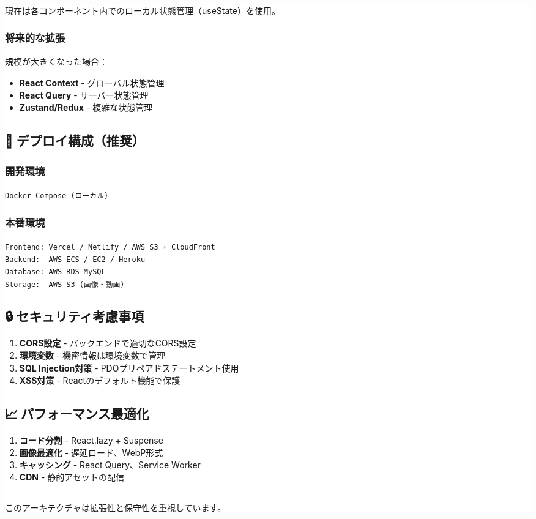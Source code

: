 現在は各コンポーネント内でのローカル状態管理（useState）を使用。

### 将来的な拡張

規模が大きくなった場合：
- **React Context** - グローバル状態管理
- **React Query** - サーバー状態管理
- **Zustand/Redux** - 複雑な状態管理

## 🚀 デプロイ構成（推奨）

### 開発環境
```
Docker Compose (ローカル)
```

### 本番環境
```
Frontend: Vercel / Netlify / AWS S3 + CloudFront
Backend:  AWS ECS / EC2 / Heroku
Database: AWS RDS MySQL
Storage:  AWS S3 (画像・動画)
```

## 🔒 セキュリティ考慮事項

1. **CORS設定** - バックエンドで適切なCORS設定
2. **環境変数** - 機密情報は環境変数で管理
3. **SQL Injection対策** - PDOプリペアドステートメント使用
4. **XSS対策** - Reactのデフォルト機能で保護

## 📈 パフォーマンス最適化

1. **コード分割** - React.lazy + Suspense
2. **画像最適化** - 遅延ロード、WebP形式
3. **キャッシング** - React Query、Service Worker
4. **CDN** - 静的アセットの配信

---

このアーキテクチャは拡張性と保守性を重視しています。
